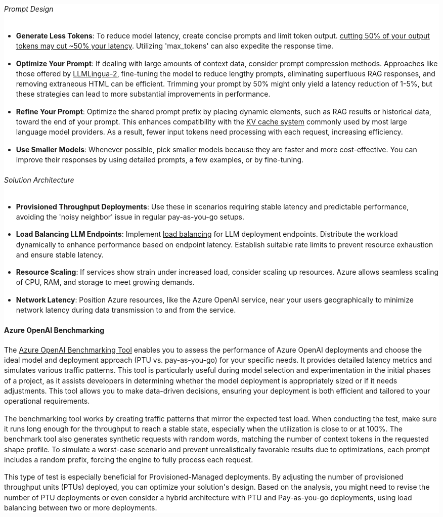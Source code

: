 ###### Prompt Design

- **Generate Less Tokens**: To reduce model latency, create concise prompts and limit token output. [cutting 50% of your output tokens may cut ~50% your latency](https://platform.openai.com/docs/guides/latency-optimization). Utilizing 'max_tokens' can also expedite the response time.

- **Optimize Your Prompt**: If dealing with large amounts of context data, consider prompt compression methods. Approaches like those offered by [LLMLingua-2](https://llmlingua.com/llmlingua2.html), fine-tuning the model to reduce lengthy prompts, eliminating superfluous RAG responses, and removing extraneous HTML can be efficient. Trimming your prompt by 50% might only yield a latency reduction of 1-5%, but these strategies can lead to more substantial improvements in performance.

- **Refine Your Prompt**: Optimize the shared prompt prefix by placing dynamic elements, such as RAG results or historical data, toward the end of your prompt. This enhances compatibility with the [KV cache system](https://arxiv.org/pdf/2211.05102) commonly used by most large language model providers. As a result, fewer input tokens need processing with each request, increasing efficiency.

- **Use Smaller Models**: Whenever possible, pick smaller models because they are faster and more cost-effective. You can improve their responses by using detailed prompts, a few examples, or by fine-tuning.

###### Solution Architecture

- **Provisioned Throughput Deployments**: Use these in scenarios requiring stable latency and predictable performance, avoiding the 'noisy neighbor' issue in regular pay-as-you-go setups.

- **Load Balancing LLM Endpoints**: Implement [load balancing](https://github.com/Azure-Samples/openai-aca-lb/) for LLM deployment endpoints. Distribute the workload dynamically to enhance performance based on endpoint latency. Establish suitable rate limits to prevent resource exhaustion and ensure stable latency.

- **Resource Scaling**: If services show strain under increased load, consider scaling up resources. Azure allows seamless scaling of CPU, RAM, and storage to meet growing demands.

- **Network Latency**: Position Azure resources, like the Azure OpenAI service, near your users geographically to minimize network latency during data transmission to and from the service.

#### Azure OpenAI Benchmarking

The [Azure OpenAI Benchmarking Tool](https://github.com/Azure/azure-openai-benchmark) enables you to assess the performance of Azure OpenAI deployments and choose the ideal model and deployment approach (PTU vs. pay-as-you-go) for your specific needs. It provides detailed latency metrics and simulates various traffic patterns. This tool is particularly useful during model selection and experimentation in the initial phases of a project, as it assists developers in determining whether the model deployment is appropriately sized or if it needs adjustments. This tool allows you to make data-driven decisions, ensuring your deployment is both efficient and tailored to your operational requirements.

The benchmarking tool works by creating traffic patterns that mirror the expected test load. When conducting the test, make sure it runs long enough for the throughput to reach a stable state, especially when the utilization is close to or at 100%. The benchmark tool also generates synthetic requests with random words, matching the number of context tokens in the requested shape profile. To simulate a worst-case scenario and prevent unrealistically favorable results due to optimizations, each prompt includes a random prefix, forcing the engine to fully process each request.

This type of test is especially beneficial for Provisioned-Managed deployments. By adjusting the number of provisioned throughput units (PTUs) deployed, you can optimize your solution's design. Based on the analysis, you might need to revise the number of PTU deployments or even consider a hybrid architecture with PTU and Pay-as-you-go deployments, using load balancing between two or more deployments.
